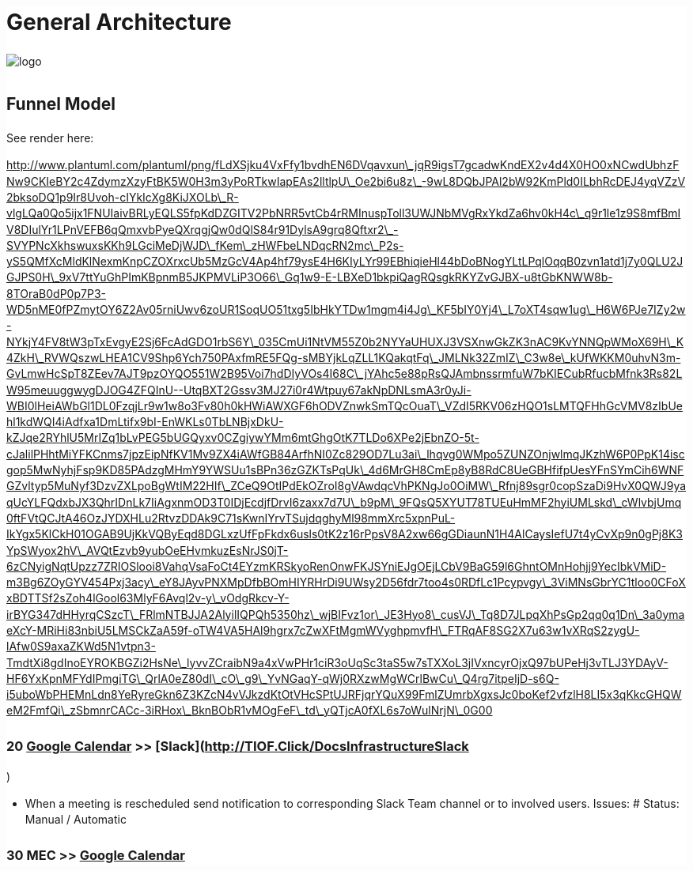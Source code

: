 # General Architecture

![logo](http://tiof.click/TIOFWikiHeader)

## Funnel Model

See render here:

http://www.plantuml.com/plantuml/png/fLdXSjku4VxFfy1bvdhEN6DVqavxun\_jqR9igsT7gcadwKndEX2v4d4X0HO0xNCwdUbhzFNw9CKIeBY2c4ZdymzXzyFtBK5W0H3m3yPoRTkwIapEAs2lltlpU\_Oe2bi6u8z\_-9wL8DQbJPAl2bW92KmPld0ILbhRcDEJ4yqVZzV2bksoDQ1p9Ir8Uvoh-cIYkIcXg8KiJXOLb\_R-vlgLQa0Qo5ijx1FNUIaivBRLyEQLS5fpKdDZGITV2PbNRR5vtCb4rRMInuspToll3UWJNbMVgRxYkdZa6hv0kH4c\_q9r1le1z9S8mfBmIV8DIulYr1LPnVEFB6qQmxvbPyeQXrqgjQw0dQlS84r91DylsA9grq8Qftxr2\_-SVYPNcXkhswuxsKKh9LGciMeDjWJD\_fKem\_zHWFbeLNDqcRN2mc\_P2s-yS5QMfXcMldKlNexmKnpCZOXrxcUb5MzGcV4Ap4hf79ysE4H6KIyLYr99EBhiqieHl44bDoBNogYLtLPqlOqqB0zvn1atd1j7y0QLU2JGJPS0H\_9xV7ttYuGhPImKBpnmB5JKPMVLiP3O66\_Gq1w9-E-LBXeD1bkpiQagRQsgkRKYZvGJBX-u8tGbKNWW8b-8TOraB0dP0p7P3-WD5nME0fPZmytOY6Z2Av05rniUwv6zoUR1SoqUO51txg5IbHkYTDw1mgm4i4Jg\_KF5bIY0Yj4\_L7oXT4sqw1ug\_H6W6PJe7IZy2w-NYkjY4FV8tW3pTxEvgyE2Sj6FcAdGDO1rbS6Y\_035CmUi1NtVM55Z0b2NYYaUHUXJ3VSXnwGkZK3nAC9KvYNNQpWMoX69H\_K4ZkH\_RVWQszwLHEA1CV9Shp6Ych750PAxfmRE5FQg-sMBYjkLqZLL1KQakqtFq\_JMLNk32ZmIZ\_C3w8e\_kUfWKKM0uhvN3m-GvLmwHcSpT8ZEev7AJT9pzOYQO551W2B95Voi7hdDIyVOs4I68C\_jYAhc5e88pRsQJAmbnssrmfuW7bKIECubRfucbMfnk3Rs82LW95meuuggwygDJOG4ZFQInU--UtqBXT2Gssv3MJ27i0r4Wtpuy67akNpDNLsmA3r0yJi-WBI0lHeiAWbGl1DL0FzqjLr9w1w8o3Fv80h0kHWiAWXGF6hODVZnwkSmTQcOuaT\_VZdI5RKV06zHQO1sLMTQFHhGcVMV8zIbUehl1kdWQI4iAdfxa1DmLtifx9bI-EnWKLs0TbLNBjxDkU-kZJqe2RYhlU5MrIZq1bLvPEG5bUGQyxv0CZgiywYMm6mtGhgOtK7TLDo6XPe2jEbnZO-5t-cJalilPHhtMiYFKCnms7jpzEipNfKV1Mv9ZX4iAWfGB84ArfhNI0Zc829OD7Lu3ai\_lhqvg0WMpo5ZUNZOnjwlmqJKzhW6P0PpK14iscgop5MwNyhjFsp9KD85PAdzgMHmY9YWSUu1sBPn36zGZKTsPqUk\_4d6MrGH8CmEp8yB8RdC8UeGBHfifpUesYFnSYmCih6WNFGZvltyp5MuNyf3DzvZXLpoBgWtIM22HIf\_ZCeQ9OtIPdEkOZroI8gVAwdqcVhPKNgJo0OiMW\_Rfnj89sgr0copSzaDi9HvX0QWJ9yaqUcYLFQdxbJX3QhrIDnLk7IiAgxnmOD3T0IDjEcdjfDrvI6zaxx7d7U\_b9pM\_9FQsQ5XYUT78TUEuHmMF2hyiUMLskd\_cWlvbjUmq0ftFVtQCJtA46OzJYDXHLu2RtvzDDAk9C71sKwnIYrvTSujdqghyMl98mmXrc5xpnPuL-IkYgx5KlCkH01OGAB9UjKkVQByEqd8DGLxzUfFpFkdx6usls0tK2z16rPpsV8A2xw66gGDiaunN1H4AlCaysIefU7t4yCvXp9n0gPj8K3YpSWyox2hV\_AVQtEzvb9yubOeEHvmkuzEsNrJS0jT-6zCNyigNqtUpzz7ZRIOSlooi8VahqVsaFoCt4EYzmKRSkyoRenOnwFKJSYniEJgOEjLCbV9BaG59l6GhntOMnHohjj9YecIbkVMiD-m3Bg6ZOyGYV454Pxj3acy\_eY8JAyvPNXMpDfbBOmHIYRHrDi9UWsy2D56fdr7too4s0RDfLc1Pcypvgy\_3ViMNsGbrYC1tloo0CFoXxBDTTSf2sZoh4lGool63MlyF6Avql2v-y\_vOdgRkcv-Y-irBYG347dHHyrqCSzcT\_FRlmNTBJJA2AlyilIQPQh5350hz\_wjBIFvz1or\_JE3Hyo8\_cusVJ\_Tq8D7JLpqXhPsGp2qq0q1Dn\_3a0ymaeXcY-MRiHi83nbiU5LMSCkZaA59f-oTW4VA5HAl9hgrx7cZwXFtMgmWVyghpmvfH\_FTRqAF8SG2X7u63w1vXRqS2zygU-lAfw0S9axaZKWd5N1vtpn3-TmdtXi8gdInoEYROKBGZi2HsNe\_lyvvZCraibN9a4xVwPHr1ciR3oUqSc3taS5w7sTXXoL3jIVxncyrOjxQ97bUPeHj3vTLJ3YDAyV-HF6YxKpnMFYdIPmgiTG\_QrlA0eZ80dI\_cO\_g9\_YvNGaqY-qWj0RXzwMgWCrlBwCu\_Q4rg7itpeIjD-s6Q-i5uboWbPHEMnLdn8YeRyreGkn6Z3KZcN4vVJkzdKtOtVHcSPtUJRFjqrYQuX99FmlZUmrbXgxsJc0boKef2vfzlH8LI5x3qKkcGHQWeM2FmfQi\_zSbmnrCACc-3iRHox\_BknBObR1vMOgFeF\_td\_yQTjcA0fXL6s7oWulNrjN\_0G00

### 20 [Google Calendar](http://tiof.click/DocsInfrastructureGCalendar) >> \[Slack]\(http://TIOF.Click/DocsInfrastructureSlack

)

* When a meeting is rescheduled send notification to corresponding Slack Team channel or to involved users. Issues: # Status: Manual / Automatic

### 30 MEC >> [Google Calendar](http://tiof.click/DocsInfrastructureGCalendar)
